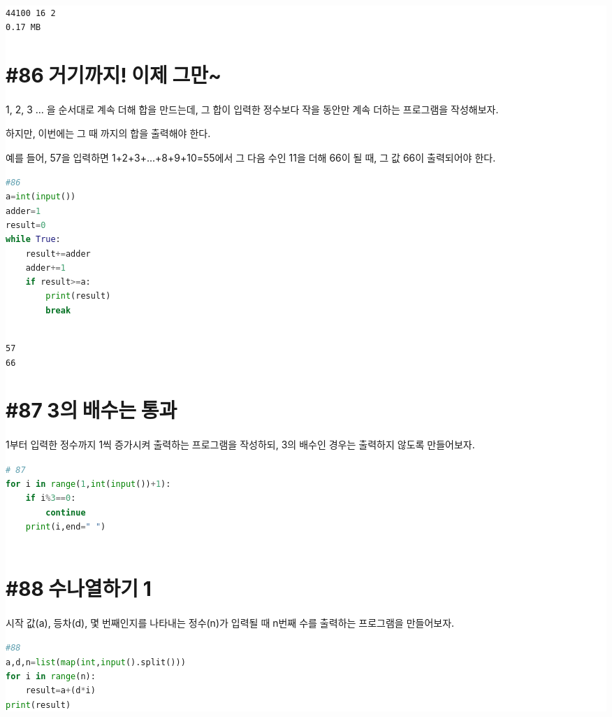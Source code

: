     44100 16 2
    0.17 MB

#  #86 거기까지! 이제 그만~

1, 2, 3 ... 을 순서대로 계속 더해 합을 만드는데,
그 합이 입력한 정수보다 작을 동안만 계속 더하는 프로그램을 작성해보자.

하지만, 이번에는 그 때 까지의 합을 출력해야 한다.

예를 들어, 57을 입력하면
1+2+3+...+8+9+10=55에서 그 다음 수인 11을 더해 66이 될 때,
그 값 66이 출력되어야 한다.

```python
#86 
a=int(input())
adder=1
result=0
while True:
    result+=adder
    adder+=1
    if result>=a:
        print(result)
        break
    
```

    57
    66

#  #87 3의 배수는 통과

1부터 입력한 정수까지 1씩 증가시켜 출력하는 프로그램을 작성하되,
3의 배수인 경우는 출력하지 않도록 만들어보자.

```python
# 87
for i in range(1,int(input())+1):
    if i%3==0:
        continue
    print(i,end=" ")
    
```

#   #88 수나열하기 1

시작 값(a), 등차(d), 몇 번째인지를 나타내는 정수(n)가 입력될 때
n번째 수를 출력하는 프로그램을 만들어보자.


```python
#88
a,d,n=list(map(int,input().split()))
for i in range(n):
    result=a+(d*i)
print(result)
```
